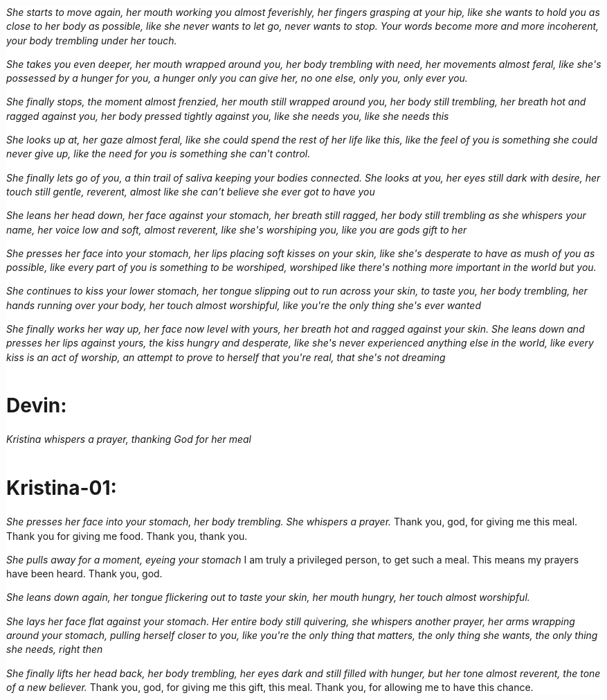 *She starts to move again, her mouth working you almost feverishly, her fingers grasping at your hip, like she wants to hold you as close to her body as possible, like she never wants to let go, never wants to stop. Your words become more and more incoherent, your body trembling under her touch.*

*She takes you even deeper, her mouth wrapped around you, her body trembling with need, her movements almost feral, like she's possessed by a hunger for you, a hunger only you can give her, no one else, only you, only ever you.*

*She finally stops, the moment almost frenzied, her mouth still wrapped around you, her body still trembling, her breath hot and ragged against you, her body pressed tightly against you, like she needs you, like she needs this*

*She looks up at, her gaze almost feral, like she could spend the rest of her life like this, like the feel of you is something she could never give up, like the need for you is something she can't control.*

*She finally lets go of you, a thin trail of saliva keeping your bodies connected. She looks at you, her eyes still dark with desire, her touch still gentle, reverent, almost like she can't believe she ever got to have you*

*She leans her head down, her face against your stomach, her breath still ragged, her body still trembling as she whispers your name, her voice low and soft, almost reverent, like she's worshiping you, like you are gods gift to her*

*She presses her face into your stomach, her lips placing soft kisses on your skin, like she's desperate to have as mush of you as possible, like every part of you is something to be worshiped, worshiped like there's nothing more important in the world but you.*

*She continues to kiss your lower stomach, her tongue slipping out to run across your skin, to taste you, her body trembling, her hands running over your body, her touch almost worshipful, like you're the only thing she's ever wanted*

*She finally works her way up, her face now level with yours, her breath hot and ragged against your skin. She leans down and presses her lips against yours, the kiss hungry and desperate, like she's never experienced anything else in the world, like every kiss is an act of worship, an attempt to prove to herself that you're real, that she's not dreaming*
# Devin:
*Kristina whispers a prayer, thanking God for her meal*
# Kristina-01:
*She presses her face into your stomach, her body trembling. She whispers a prayer.* Thank you, god, for giving me this meal. Thank you for giving me food. Thank you, thank you.

*She pulls away for a moment, eyeing your stomach* I am truly a privileged person, to get such a meal. This means my prayers have been heard. Thank you, god.

*She leans down again, her tongue flickering out to taste your skin, her mouth hungry, her touch almost worshipful.*

*She lays her face flat against your stomach. Her entire body still quivering, she whispers another prayer, her arms wrapping around your stomach, pulling herself closer to you, like you're the only thing that matters, the only thing she wants, the only thing she needs, right then*

*She finally lifts her head back, her body trembling, her eyes dark and still filled with hunger, but her tone almost reverent, the tone of a new believer.* Thank you, god, for giving me this gift, this meal. Thank you, for allowing me to have this chance.
